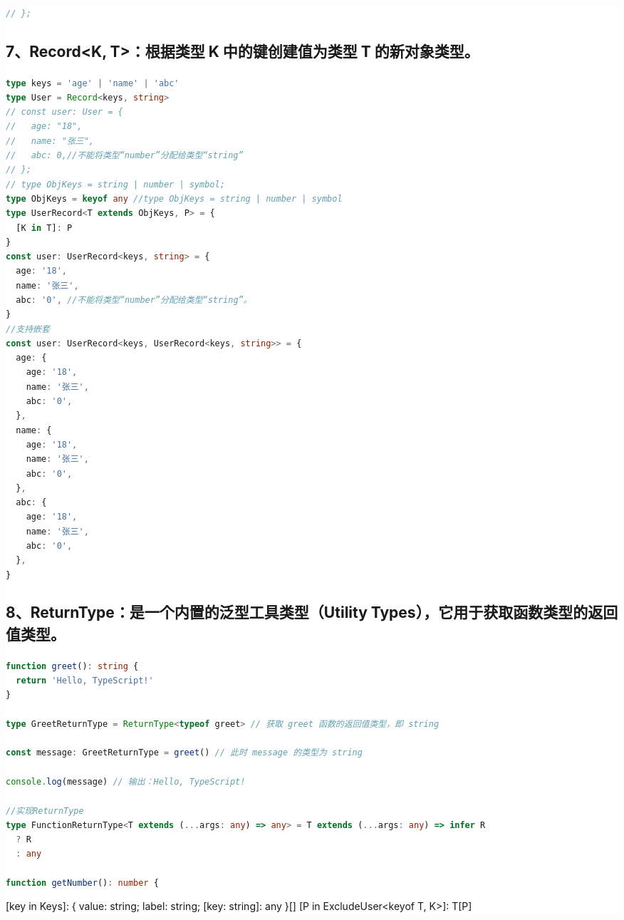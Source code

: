 ```ts
// };
```

## 7、**Record<K, T>**：根据类型 K 中的键创建值为类型 T 的新对象类型。

```ts
type keys = 'age' | 'name' | 'abc'
type User = Record<keys, string>
// const user: User = {
//   age: "18",
//   name: "张三",
//   abc: 0,//不能将类型“number”分配给类型“string”
// };
// type ObjKeys = string | number | symbol;
type ObjKeys = keyof any //type ObjKeys = string | number | symbol
type UserRecord<T extends ObjKeys, P> = {
  [K in T]: P
}
const user: UserRecord<keys, string> = {
  age: '18',
  name: '张三',
  abc: '0', //不能将类型“number”分配给类型“string”。
}
//支持嵌套
const user: UserRecord<keys, UserRecord<keys, string>> = {
  age: {
    age: '18',
    name: '张三',
    abc: '0',
  },
  name: {
    age: '18',
    name: '张三',
    abc: '0',
  },
  abc: {
    age: '18',
    name: '张三',
    abc: '0',
  },
}
```

## 8、**ReturnType<T>**：是一个内置的泛型工具类型（Utility Types），它用于获取函数类型的返回值类型。

```ts
function greet(): string {
  return 'Hello, TypeScript!'
}

type GreetReturnType = ReturnType<typeof greet> // 获取 greet 函数的返回值类型，即 string

const message: GreetReturnType = greet() // 此时 message 的类型为 string

console.log(message) // 输出：Hello, TypeScript!

//实现ReturnType
type FunctionReturnType<T extends (...args: any) => any> = T extends (...args: any) => infer R
  ? R
  : any

function getNumber(): number {
```

  [key in Keys]: { value: string; label: string; [key: string]: any }[]
  [P in ExcludeUser<keyof T, K>]: T[P]
